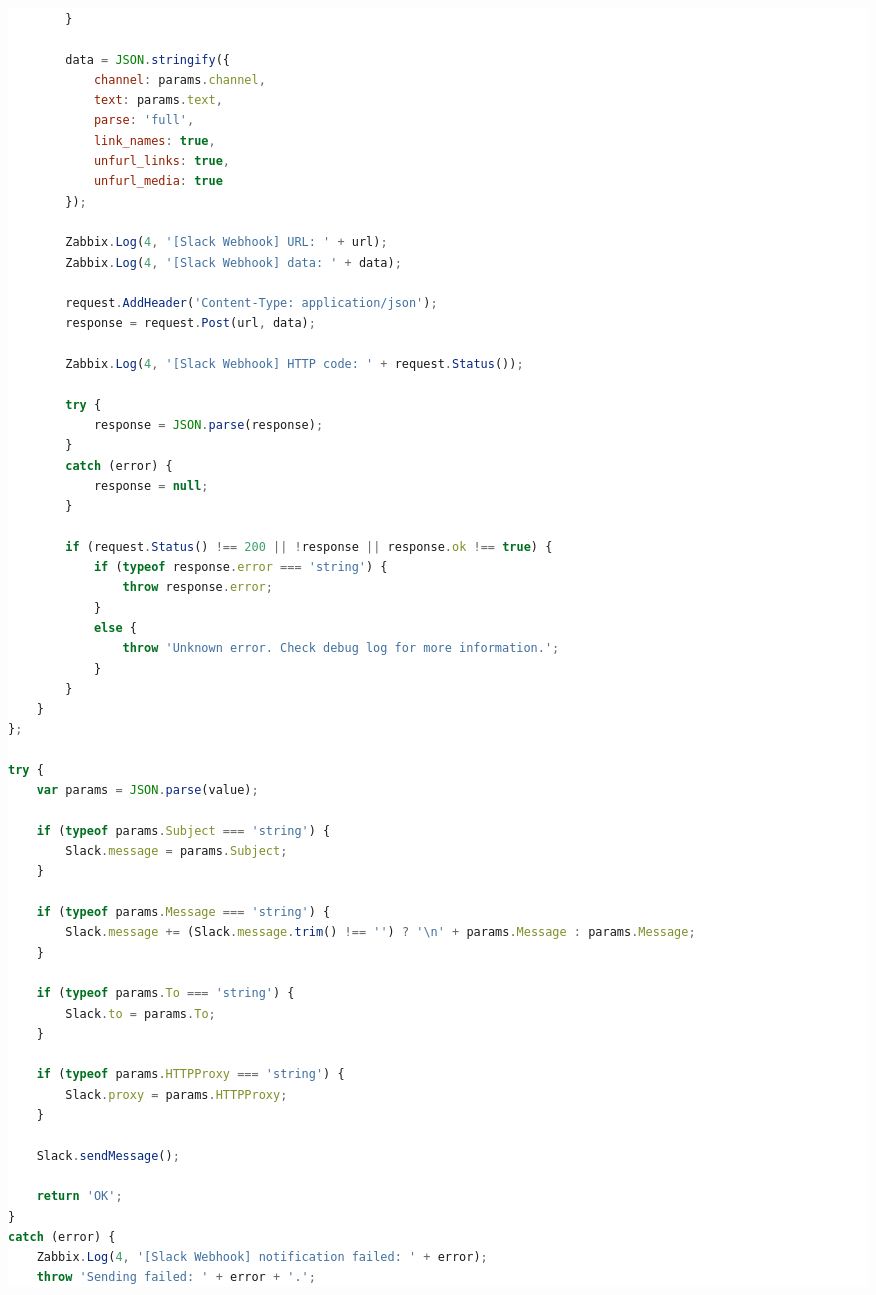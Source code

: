 ```javascript
        }

        data = JSON.stringify({
            channel: params.channel,
            text: params.text,
            parse: 'full',
            link_names: true,
            unfurl_links: true,
            unfurl_media: true
        });

        Zabbix.Log(4, '[Slack Webhook] URL: ' + url);
        Zabbix.Log(4, '[Slack Webhook] data: ' + data);

        request.AddHeader('Content-Type: application/json');
        response = request.Post(url, data);

        Zabbix.Log(4, '[Slack Webhook] HTTP code: ' + request.Status());

        try {
            response = JSON.parse(response);
        }
        catch (error) {
            response = null;
        }

        if (request.Status() !== 200 || !response || response.ok !== true) {
            if (typeof response.error === 'string') {
                throw response.error;
            }
            else {
                throw 'Unknown error. Check debug log for more information.';
            }
        }
    }
};

try {
    var params = JSON.parse(value);

    if (typeof params.Subject === 'string') {
        Slack.message = params.Subject;
    }

    if (typeof params.Message === 'string') {
        Slack.message += (Slack.message.trim() !== '') ? '\n' + params.Message : params.Message;
    }

    if (typeof params.To === 'string') {
        Slack.to = params.To;
    }

    if (typeof params.HTTPProxy === 'string') {
        Slack.proxy = params.HTTPProxy;
    }

    Slack.sendMessage();

    return 'OK';
}
catch (error) {
    Zabbix.Log(4, '[Slack Webhook] notification failed: ' + error);
    throw 'Sending failed: ' + error + '.';
```